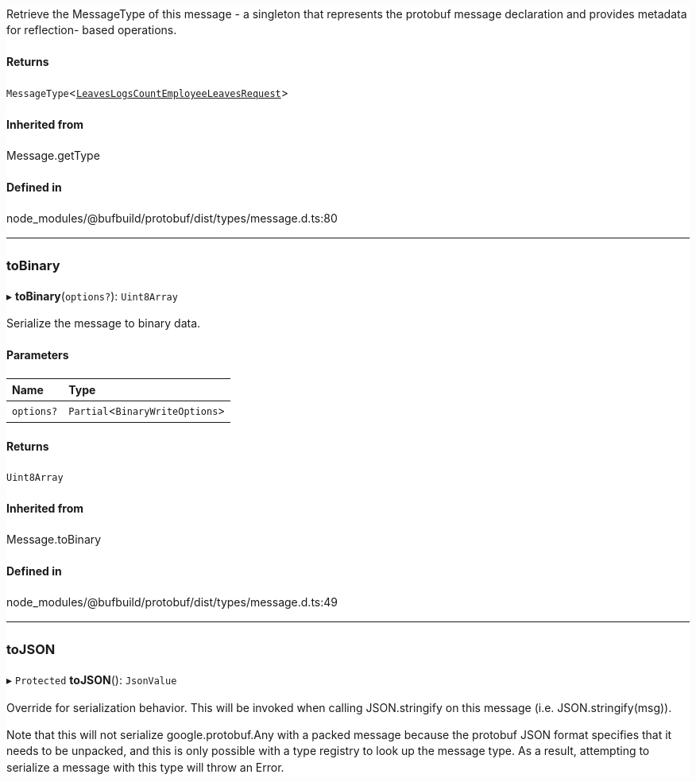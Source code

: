 Retrieve the MessageType of this message - a singleton that represents
the protobuf message declaration and provides metadata for reflection-
based operations.

#### Returns

`MessageType`<[`LeavesLogsCountEmployeeLeavesRequest`](LeavesLogsCountEmployeeLeavesRequest.md)\>

#### Inherited from

Message.getType

#### Defined in

node_modules/@bufbuild/protobuf/dist/types/message.d.ts:80

___

### toBinary

▸ **toBinary**(`options?`): `Uint8Array`

Serialize the message to binary data.

#### Parameters

| Name | Type |
| :------ | :------ |
| `options?` | `Partial`<`BinaryWriteOptions`\> |

#### Returns

`Uint8Array`

#### Inherited from

Message.toBinary

#### Defined in

node_modules/@bufbuild/protobuf/dist/types/message.d.ts:49

___

### toJSON

▸ `Protected` **toJSON**(): `JsonValue`

Override for serialization behavior. This will be invoked when calling
JSON.stringify on this message (i.e. JSON.stringify(msg)).

Note that this will not serialize google.protobuf.Any with a packed
message because the protobuf JSON format specifies that it needs to be
unpacked, and this is only possible with a type registry to look up the
message type.  As a result, attempting to serialize a message with this
type will throw an Error.
